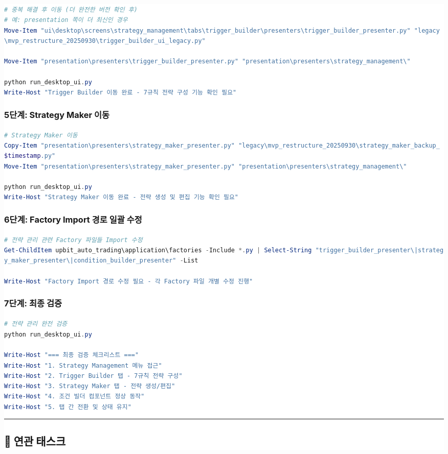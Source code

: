 ```powershell
# 중복 해결 후 이동 (더 완전한 버전 확인 후)
# 예: presentation 쪽이 더 최신인 경우
Move-Item "ui\desktop\screens\strategy_management\tabs\trigger_builder\presenters\trigger_builder_presenter.py" "legacy\mvp_restructure_20250930\trigger_builder_ui_legacy.py"

Move-Item "presentation\presenters\trigger_builder_presenter.py" "presentation\presenters\strategy_management\"

python run_desktop_ui.py
Write-Host "Trigger Builder 이동 완료 - 7규칙 전략 구성 기능 확인 필요"
```

### 5단계: Strategy Maker 이동

```powershell
# Strategy Maker 이동
Copy-Item "presentation\presenters\strategy_maker_presenter.py" "legacy\mvp_restructure_20250930\strategy_maker_backup_$timestamp.py"
Move-Item "presentation\presenters\strategy_maker_presenter.py" "presentation\presenters\strategy_management\"

python run_desktop_ui.py
Write-Host "Strategy Maker 이동 완료 - 전략 생성 및 편집 기능 확인 필요"
```

### 6단계: Factory Import 경로 일괄 수정

```powershell
# 전략 관리 관련 Factory 파일들 Import 수정
Get-ChildItem upbit_auto_trading\application\factories -Include *.py | Select-String "trigger_builder_presenter\|strategy_maker_presenter\|condition_builder_presenter" -List

Write-Host "Factory Import 경로 수정 필요 - 각 Factory 파일 개별 수정 진행"
```

### 7단계: 최종 검증

```powershell
# 전략 관리 완전 검증
python run_desktop_ui.py

Write-Host "=== 최종 검증 체크리스트 ==="
Write-Host "1. Strategy Management 메뉴 접근"
Write-Host "2. Trigger Builder 탭 - 7규칙 전략 구성"
Write-Host "3. Strategy Maker 탭 - 전략 생성/편집"
Write-Host "4. 조건 빌더 컴포넌트 정상 동작"
Write-Host "5. 탭 간 전환 및 상태 유지"
```

---

## 🔗 연관 태스크
